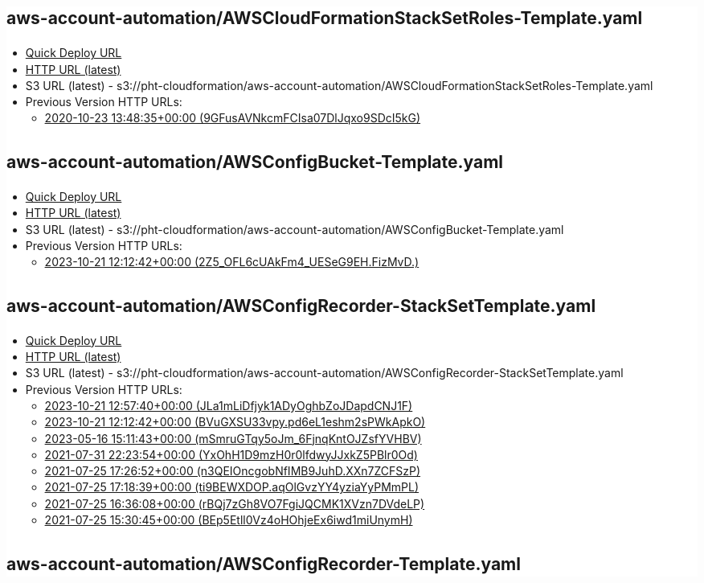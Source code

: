 ## aws-account-automation/AWSCloudFormationStackSetRoles-Template.yaml
* [Quick Deploy URL](https://us-east-1.console.aws.amazon.com/cloudformation/home?region=us-east-1#/stacks/quickcreate?templateURL=https%3A//pht-cloudformation.s3.amazonaws.com/aws-account-automation/AWSCloudFormationStackSetRoles-Template.yaml)
* [HTTP URL (latest)](https://pht-cloudformation.s3.amazonaws.com/aws-account-automation/AWSCloudFormationStackSetRoles-Template.yaml)
* S3 URL (latest) - s3://pht-cloudformation/aws-account-automation/AWSCloudFormationStackSetRoles-Template.yaml
* Previous Version HTTP URLs:
	 * [2020-10-23 13:48:35+00:00 (9GFusAVNkcmFCIsa07DlJqxo9SDcI5kG)](https://pht-cloudformation.s3.amazonaws.com/aws-account-automation/AWSCloudFormationStackSetRoles-Template.yaml?versionId=9GFusAVNkcmFCIsa07DlJqxo9SDcI5kG)
## aws-account-automation/AWSConfigBucket-Template.yaml
* [Quick Deploy URL](https://us-east-1.console.aws.amazon.com/cloudformation/home?region=us-east-1#/stacks/quickcreate?templateURL=https%3A//pht-cloudformation.s3.amazonaws.com/aws-account-automation/AWSConfigBucket-Template.yaml)
* [HTTP URL (latest)](https://pht-cloudformation.s3.amazonaws.com/aws-account-automation/AWSConfigBucket-Template.yaml)
* S3 URL (latest) - s3://pht-cloudformation/aws-account-automation/AWSConfigBucket-Template.yaml
* Previous Version HTTP URLs:
	 * [2023-10-21 12:12:42+00:00 (2Z5_OFL6cUAkFm4_UESeG9EH.FizMvD.)](https://pht-cloudformation.s3.amazonaws.com/aws-account-automation/AWSConfigBucket-Template.yaml?versionId=2Z5_OFL6cUAkFm4_UESeG9EH.FizMvD.)
## aws-account-automation/AWSConfigRecorder-StackSetTemplate.yaml
* [Quick Deploy URL](https://us-east-1.console.aws.amazon.com/cloudformation/home?region=us-east-1#/stacks/quickcreate?templateURL=https%3A//pht-cloudformation.s3.amazonaws.com/aws-account-automation/AWSConfigRecorder-StackSetTemplate.yaml)
* [HTTP URL (latest)](https://pht-cloudformation.s3.amazonaws.com/aws-account-automation/AWSConfigRecorder-StackSetTemplate.yaml)
* S3 URL (latest) - s3://pht-cloudformation/aws-account-automation/AWSConfigRecorder-StackSetTemplate.yaml
* Previous Version HTTP URLs:
	 * [2023-10-21 12:57:40+00:00 (JLa1mLiDfjyk1ADyOghbZoJDapdCNJ1F)](https://pht-cloudformation.s3.amazonaws.com/aws-account-automation/AWSConfigRecorder-StackSetTemplate.yaml?versionId=JLa1mLiDfjyk1ADyOghbZoJDapdCNJ1F)
	 * [2023-10-21 12:12:42+00:00 (BVuGXSU33vpy.pd6eL1eshm2sPWkApkO)](https://pht-cloudformation.s3.amazonaws.com/aws-account-automation/AWSConfigRecorder-StackSetTemplate.yaml?versionId=BVuGXSU33vpy.pd6eL1eshm2sPWkApkO)
	 * [2023-05-16 15:11:43+00:00 (mSmruGTqy5oJm_6FjnqKntOJZsfYVHBV)](https://pht-cloudformation.s3.amazonaws.com/aws-account-automation/AWSConfigRecorder-StackSetTemplate.yaml?versionId=mSmruGTqy5oJm_6FjnqKntOJZsfYVHBV)
	 * [2021-07-31 22:23:54+00:00 (YxOhH1D9mzH0r0lfdwyJJxkZ5PBlr0Od)](https://pht-cloudformation.s3.amazonaws.com/aws-account-automation/AWSConfigRecorder-StackSetTemplate.yaml?versionId=YxOhH1D9mzH0r0lfdwyJJxkZ5PBlr0Od)
	 * [2021-07-25 17:26:52+00:00 (n3QEIOncgobNfIMB9JuhD.XXn7ZCFSzP)](https://pht-cloudformation.s3.amazonaws.com/aws-account-automation/AWSConfigRecorder-StackSetTemplate.yaml?versionId=n3QEIOncgobNfIMB9JuhD.XXn7ZCFSzP)
	 * [2021-07-25 17:18:39+00:00 (ti9BEWXDOP.aqOlGvzYY4yziaYyPMmPL)](https://pht-cloudformation.s3.amazonaws.com/aws-account-automation/AWSConfigRecorder-StackSetTemplate.yaml?versionId=ti9BEWXDOP.aqOlGvzYY4yziaYyPMmPL)
	 * [2021-07-25 16:36:08+00:00 (rBQj7zGh8VO7FgiJQCMK1XVzn7DVdeLP)](https://pht-cloudformation.s3.amazonaws.com/aws-account-automation/AWSConfigRecorder-StackSetTemplate.yaml?versionId=rBQj7zGh8VO7FgiJQCMK1XVzn7DVdeLP)
	 * [2021-07-25 15:30:45+00:00 (BEp5Etll0Vz4oHOhjeEx6iwd1miUnymH)](https://pht-cloudformation.s3.amazonaws.com/aws-account-automation/AWSConfigRecorder-StackSetTemplate.yaml?versionId=BEp5Etll0Vz4oHOhjeEx6iwd1miUnymH)
## aws-account-automation/AWSConfigRecorder-Template.yaml